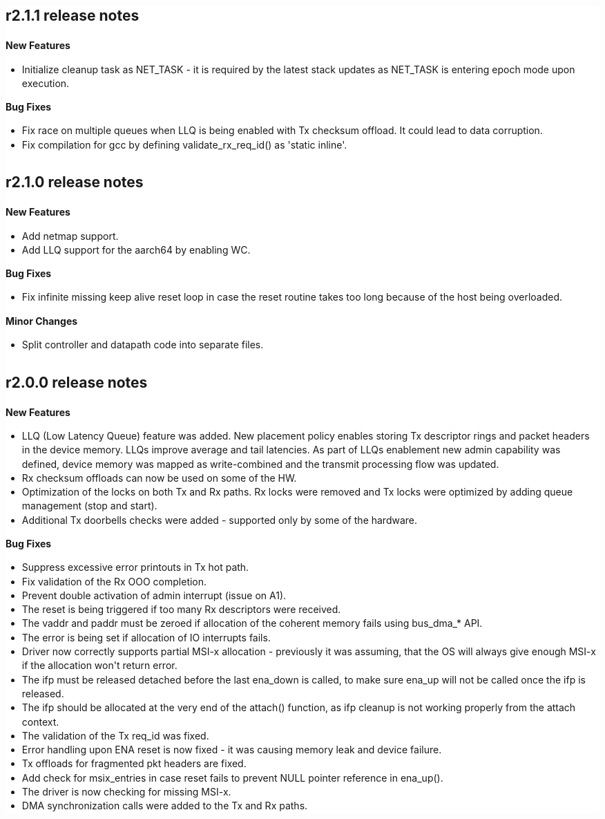 ## r2.1.1 release notes
**New Features**
* Initialize cleanup task as NET_TASK - it is required by the latest
  stack updates as NET_TASK is entering epoch mode upon execution.

**Bug Fixes**
* Fix race on multiple queues when LLQ is being enabled with Tx checksum
  offload. It could lead to data corruption.
* Fix compilation for gcc by defining validate_rx_req_id() as
  'static inline'.

## r2.1.0 release notes
**New Features**
* Add netmap support.
* Add LLQ support for the aarch64 by enabling WC.

**Bug Fixes**
* Fix infinite missing keep alive reset loop in case the reset routine
  takes too long because of the host being overloaded.

**Minor Changes**
* Split controller and datapath code into separate files.

## r2.0.0 release notes
**New Features**
* LLQ (Low Latency Queue) feature was added. New placement policy
  enables storing Tx descriptor rings and packet headers in the device
  memory. LLQs improve average and tail latencies. As part of LLQs
  enablement new admin capability was defined, device memory was mapped
  as write-combined and the transmit processing flow was updated.
* Rx checksum offloads can now be used on some of the HW.
* Optimization of the locks on both Tx and Rx paths. Rx locks were
  removed and Tx locks were optimized by adding queue management (stop
  and start).
* Additional Tx doorbells checks were added - supported only by some of
  the hardware.

**Bug Fixes**
* Suppress excessive error printouts in Tx hot path.
* Fix validation of the Rx OOO completion.
* Prevent double activation of admin interrupt (issue on A1).
* The reset is being triggered if too many Rx descriptors were received.
* The vaddr and paddr must be zeroed if allocation of the coherent
  memory fails using bus_dma_* API.
* The error is being set if allocation of IO interrupts fails.
* Driver now correctly supports partial MSI-x allocation - previously
  it was assuming, that the OS will always give enough MSI-x if the
  allocation won't return error.
* The ifp must be released detached before the last ena_down is called,
  to make sure ena_up will not be called once the ifp is released.
* The ifp should be allocated at the very end of the attach() function,
  as ifp cleanup is not working properly from the attach context.
* The validation of the Tx req_id was fixed.
* Error handling upon ENA reset is now fixed - it was causing memory
  leak and device failure.
* Tx offloads for fragmented pkt headers are fixed.
* Add check for msix_entries in case reset fails to prevent NULL pointer
  reference in ena_up().
* The driver is now checking for missing MSI-x.
* DMA synchronization calls were added to the Tx and Rx paths.
